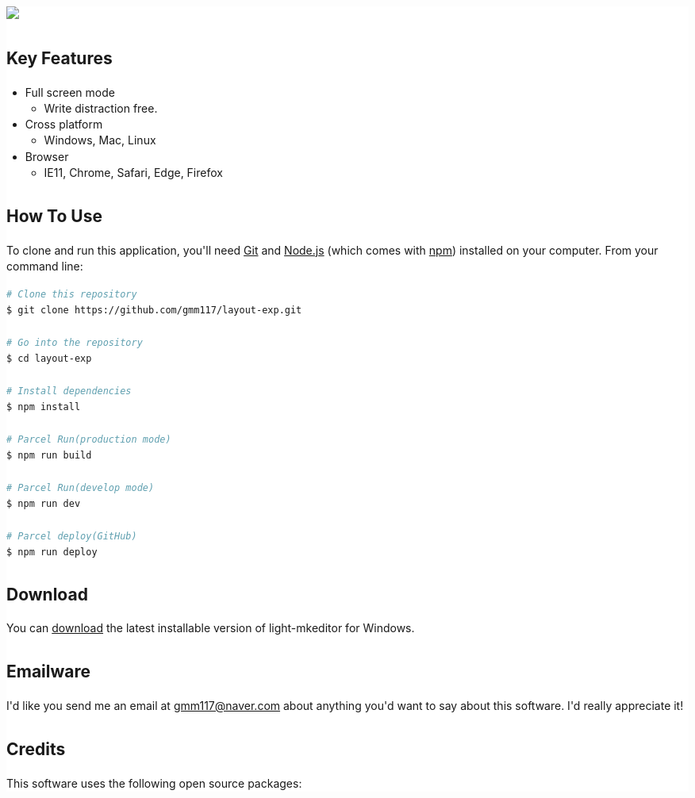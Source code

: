 <p align="left"><img src="./asset/AppLogo.png" width="75%"/></a></p>

## Key Features

* Full screen mode
  - Write distraction free.
* Cross platform
  - Windows, Mac, Linux
* Browser
  - IE11, Chrome, Safari, Edge, Firefox

## How To Use

To clone and run this application, you'll need [Git](https://git-scm.com) and [Node.js](https://nodejs.org/en/download/) (which comes with [npm](http://npmjs.com)) installed on your computer. From your command line:

```bash
# Clone this repository
$ git clone https://github.com/gmm117/layout-exp.git

# Go into the repository
$ cd layout-exp

# Install dependencies
$ npm install

# Parcel Run(production mode)
$ npm run build

# Parcel Run(develop mode)
$ npm run dev

# Parcel deploy(GitHub)
$ npm run deploy
```


## Download

You can [download](https://github.com/gmm117/layout-exp) the latest installable version of light-mkeditor for Windows.

## Emailware

I'd like you send me an email at <gmm117@naver.com> about anything you'd want to say about this software. I'd really appreciate it!
## Credits

This software uses the following open source packages:

